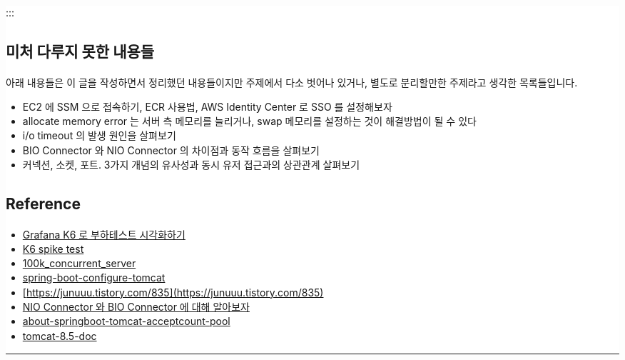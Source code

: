 :::

## 미처 다루지 못한 내용들

아래 내용들은 이 글을 작성하면서 정리했던 내용들이지만 주제에서 다소 벗어나 있거나, 별도로 분리할만한 주제라고 생각한 목록들입니다.

- EC2 에 SSM 으로 접속하기, ECR 사용법, AWS Identity Center 로 SSO 를 설정해보자
- allocate memory error 는 서버 측 메모리를 늘리거나, swap 메모리를 설정하는 것이 해결방법이 될 수 있다
- i/o timeout 의 발생 원인을 살펴보기
- BIO Connector 와 NIO Connector 의 차이점과 동작 흐름을 살펴보기
- 커넥션, 소켓, 포트. 3가지 개념의 유사성과 동시 유저 접근과의 상관관계 살펴보기

## Reference

- [Grafana K6 로 부하테스트 시각화하기](https://velog.io/@heka1024/Grafana-k6%EC%9C%BC%EB%A1%9C-%EB%B6%80%ED%95%98-%ED%85%8C%EC%8A%A4%ED%8A%B8%ED%95%98%EA%B8%B0)
- [K6 spike test](https://k6.io/docs/test-types/spike-testing/)
- [100k_concurrent_server](https://shdkej.com/blog/100k_concurrent_server/)
- [spring-boot-configure-tomcat](https://www.baeldung.com/spring-boot-configure-tomcat)
- [https://junuuu.tistory.com/835](https://junuuu.tistory.com/835)
- [NIO Connector 와 BIO Connector 에 대해 알아보자](https://velog.io/@cjh8746/%EC%95%84%ED%8C%8C%EC%B9%98-%ED%86%B0%EC%BA%A3%EC%9D%98-NIO-Connector-%EC%99%80-BIO-Connector%EC%97%90-%EB%8C%80%ED%95%B4-%EC%95%8C%EC%95%84%EB%B3%B4%EC%9E%90)
- [about-springboot-tomcat-acceptcount-pool](https://stackoverflow.com/questions/65779046/about-springboot-tomcat-acceptcount-pool)
- [tomcat-8.5-doc](https://tomcat.apache.org/tomcat-8.5-doc/config/http.html)

---

[^fn-nth-1]: [K6 graceful stop](https://k6.io/docs/using-k6/scenarios/concepts/graceful-stop/)
[^fn-nth-2]: [spring-boot-configure-tomcat](https://www.baeldung.com/spring-boot-configure-tomcat#3-server-connections)
[^fn-nth-3]: 1의 오차는 여전히 미스터리이다.
